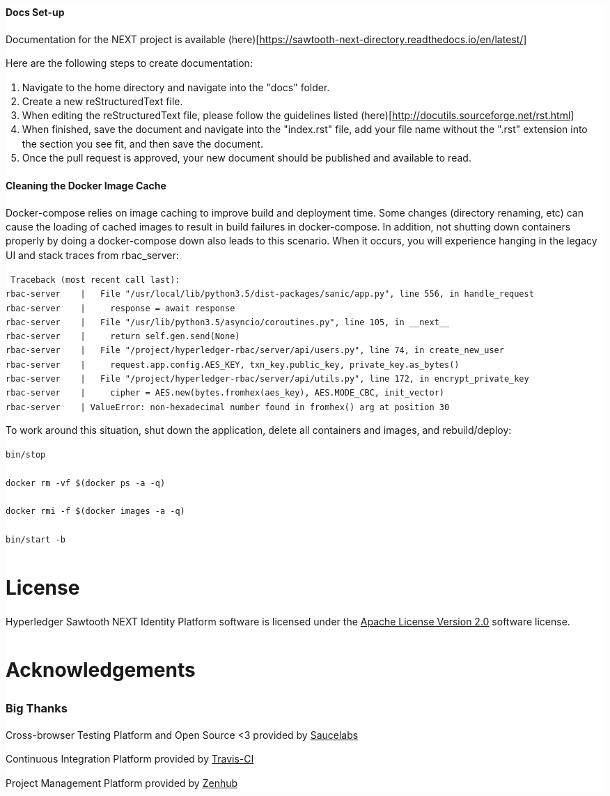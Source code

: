#### Docs Set-up
Documentation for the NEXT project is available (here)[https://sawtooth-next-directory.readthedocs.io/en/latest/]

Here are the following steps to create documentation:
1. Navigate to the home directory and navigate into the "docs" folder. 
2. Create a new reStructuredText file.
3. When editing the reStructuredText file, please follow the guidelines listed (here)[http://docutils.sourceforge.net/rst.html]
4. When finished, save the document and navigate into the "index.rst" file, add your file name without the ".rst" extension into the section you see fit, and then save the document.
5. Once the pull request is approved, your new document should be published and available to read.

#### Cleaning the Docker Image Cache

Docker-compose relies on image caching to improve build and deployment time. Some changes (directory renaming, etc)
can cause the loading of cached images to result in build failures in docker-compose. In addition, not shutting down
containers properly by doing a docker-compose down also leads to this scenario. When it occurs, you will experience
hanging in the legacy UI and stack traces from rbac_server:

     Traceback (most recent call last):
    rbac-server    |   File "/usr/local/lib/python3.5/dist-packages/sanic/app.py", line 556, in handle_request
    rbac-server    |     response = await response
    rbac-server    |   File "/usr/lib/python3.5/asyncio/coroutines.py", line 105, in __next__
    rbac-server    |     return self.gen.send(None)
    rbac-server    |   File "/project/hyperledger-rbac/server/api/users.py", line 74, in create_new_user
    rbac-server    |     request.app.config.AES_KEY, txn_key.public_key, private_key.as_bytes()
    rbac-server    |   File "/project/hyperledger-rbac/server/api/utils.py", line 172, in encrypt_private_key
    rbac-server    |     cipher = AES.new(bytes.fromhex(aes_key), AES.MODE_CBC, init_vector)
    rbac-server    | ValueError: non-hexadecimal number found in fromhex() arg at position 30

To work around this situation, shut down the application, delete all containers and images, and rebuild/deploy:

    bin/stop

    docker rm -vf $(docker ps -a -q)

    docker rmi -f $(docker images -a -q)

    bin/start -b 
    

# License
Hyperledger Sawtooth NEXT Identity Platform software is licensed under the 
[Apache License Version 2.0](LICENSE) software license.

# Acknowledgements
### Big Thanks

Cross-browser Testing Platform and Open Source <3 provided by [Saucelabs]

Continuous Integration Platform provided by [Travis-CI]

Project Management Platform provided by [Zenhub] 

[Saucelabs]: https://saucelabs.com
[Travis-CI]: https://travis-ci.com/
[Zenhub]: https://www.zenhub.com/

